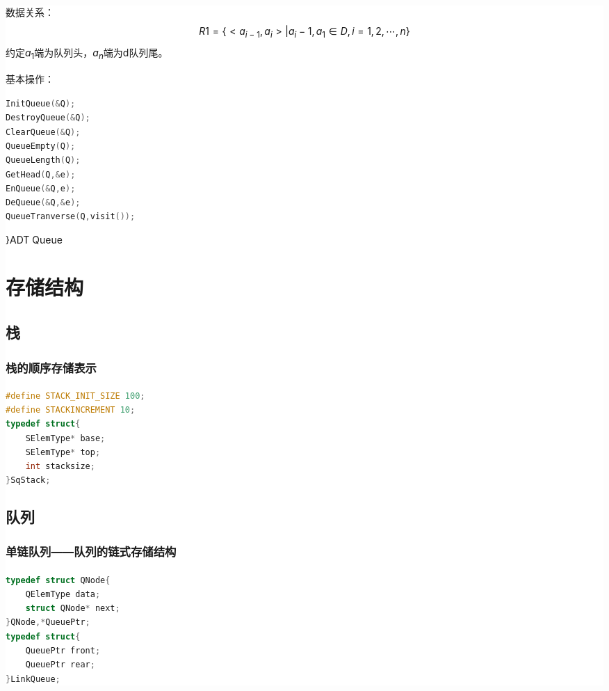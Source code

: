
数据关系：
$$
R1=\{<a_{i-1},a_i>|a_i-1,a_1\in D,i=1,2,\cdots,n\}
$$
约定$a_1$端为队列头，$a_n$端为d队列尾。

基本操作：

```c
InitQueue(&Q);
DestroyQueue(&Q);
ClearQueue(&Q);
QueueEmpty(Q);
QueueLength(Q);
GetHead(Q,&e);
EnQueue(&Q,e);
DeQueue(&Q,&e);
QueueTranverse(Q,visit());
```

}ADT Queue

# 存储结构

## 栈

### 栈的顺序存储表示

```c
#define STACK_INIT_SIZE 100;
#define STACKINCREMENT 10;
typedef struct{
    SElemType* base;
    SElemType* top;
    int stacksize;
}SqStack;
```

## 队列

### 单链队列——队列的链式存储结构

```c
typedef struct QNode{
    QElemType data;
    struct QNode* next;
}QNode,*QueuePtr;
typedef struct{
    QueuePtr front;
    QueuePtr rear;
}LinkQueue;
```
